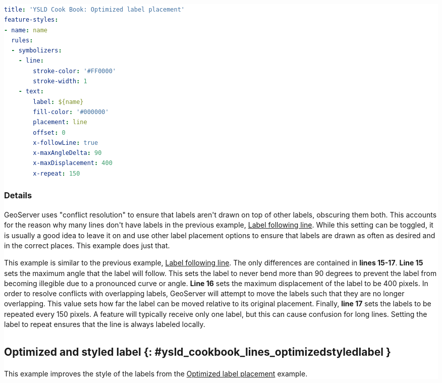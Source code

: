 ``` yaml
title: 'YSLD Cook Book: Optimized label placement'
feature-styles:
- name: name
  rules:
  - symbolizers:
    - line:
        stroke-color: '#FF0000'
        stroke-width: 1
    - text:
        label: ${name}
        fill-color: '#000000'
        placement: line
        offset: 0
        x-followLine: true
        x-maxAngleDelta: 90
        x-maxDisplacement: 400
        x-repeat: 150
```

### Details

GeoServer uses "conflict resolution" to ensure that labels aren't drawn on top of other labels, obscuring them both. This accounts for the reason why many lines don't have labels in the previous example, [Label following line](lines.md#ysld_cookbook_lines_labelfollowingline). While this setting can be toggled, it is usually a good idea to leave it on and use other label placement options to ensure that labels are drawn as often as desired and in the correct places. This example does just that.

This example is similar to the previous example, [Label following line](lines.md#ysld_cookbook_lines_labelfollowingline). The only differences are contained in **lines 15-17**. **Line 15** sets the maximum angle that the label will follow. This sets the label to never bend more than 90 degrees to prevent the label from becoming illegible due to a pronounced curve or angle. **Line 16** sets the maximum displacement of the label to be 400 pixels. In order to resolve conflicts with overlapping labels, GeoServer will attempt to move the labels such that they are no longer overlapping. This value sets how far the label can be moved relative to its original placement. Finally, **line 17** sets the labels to be repeated every 150 pixels. A feature will typically receive only one label, but this can cause confusion for long lines. Setting the label to repeat ensures that the line is always labeled locally.

## Optimized and styled label {: #ysld_cookbook_lines_optimizedstyledlabel }

This example improves the style of the labels from the [Optimized label placement](lines.md#ysld_cookbook_lines_optimizedlabel) example.
